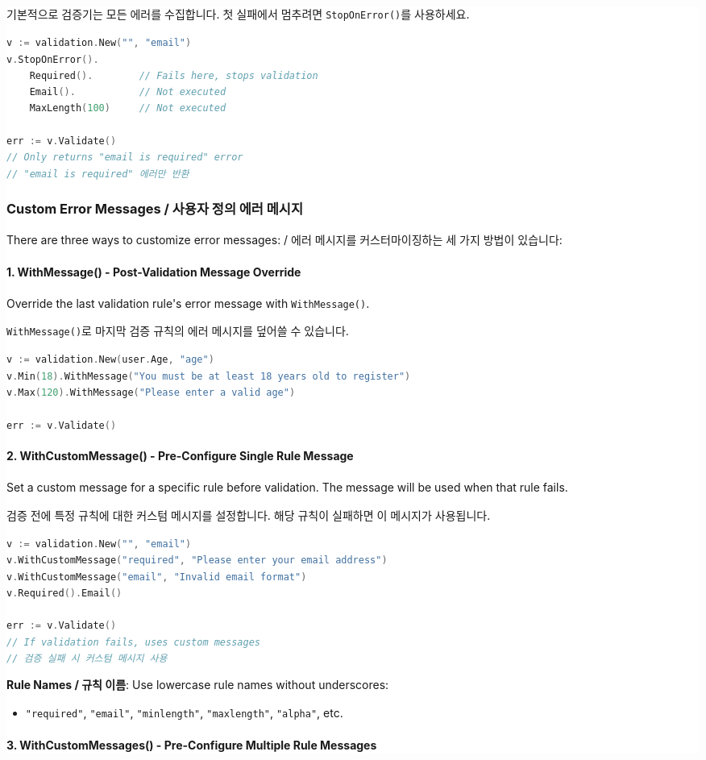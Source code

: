 기본적으로 검증기는 모든 에러를 수집합니다. 첫 실패에서 멈추려면 `StopOnError()`를 사용하세요.

```go
v := validation.New("", "email")
v.StopOnError().
    Required().        // Fails here, stops validation
    Email().           // Not executed
    MaxLength(100)     // Not executed

err := v.Validate()
// Only returns "email is required" error
// "email is required" 에러만 반환
```

### Custom Error Messages / 사용자 정의 에러 메시지

There are three ways to customize error messages: / 에러 메시지를 커스터마이징하는 세 가지 방법이 있습니다:

#### 1. WithMessage() - Post-Validation Message Override

Override the last validation rule's error message with `WithMessage()`.

`WithMessage()`로 마지막 검증 규칙의 에러 메시지를 덮어쓸 수 있습니다.

```go
v := validation.New(user.Age, "age")
v.Min(18).WithMessage("You must be at least 18 years old to register")
v.Max(120).WithMessage("Please enter a valid age")

err := v.Validate()
```

#### 2. WithCustomMessage() - Pre-Configure Single Rule Message

Set a custom message for a specific rule before validation. The message will be used when that rule fails.

검증 전에 특정 규칙에 대한 커스텀 메시지를 설정합니다. 해당 규칙이 실패하면 이 메시지가 사용됩니다.

```go
v := validation.New("", "email")
v.WithCustomMessage("required", "Please enter your email address")
v.WithCustomMessage("email", "Invalid email format")
v.Required().Email()

err := v.Validate()
// If validation fails, uses custom messages
// 검증 실패 시 커스텀 메시지 사용
```

**Rule Names / 규칙 이름**: Use lowercase rule names without underscores:
- `"required"`, `"email"`, `"minlength"`, `"maxlength"`, `"alpha"`, etc.

#### 3. WithCustomMessages() - Pre-Configure Multiple Rule Messages

